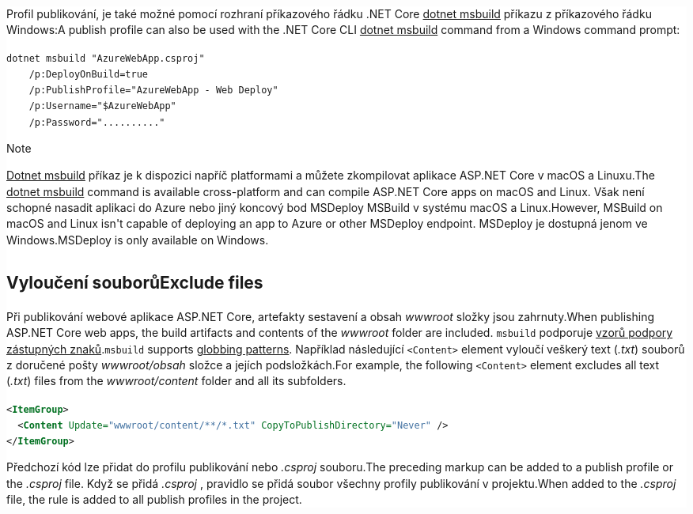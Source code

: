 <span data-ttu-id="0d91b-255">Profil publikování, je také možné pomocí rozhraní příkazového řádku .NET Core [dotnet msbuild](/dotnet/core/tools/dotnet-msbuild) příkazu z příkazového řádku Windows:</span><span class="sxs-lookup"><span data-stu-id="0d91b-255">A publish profile can also be used with the .NET Core CLI [dotnet msbuild](/dotnet/core/tools/dotnet-msbuild) command from a Windows command prompt:</span></span>

```console
dotnet msbuild "AzureWebApp.csproj"
    /p:DeployOnBuild=true 
    /p:PublishProfile="AzureWebApp - Web Deploy" 
    /p:Username="$AzureWebApp" 
    /p:Password=".........."
```

> [!NOTE]
> <span data-ttu-id="0d91b-256">[Dotnet msbuild](/dotnet/core/tools/dotnet-msbuild) příkaz je k dispozici napříč platformami a můžete zkompilovat aplikace ASP.NET Core v macOS a Linuxu.</span><span class="sxs-lookup"><span data-stu-id="0d91b-256">The [dotnet msbuild](/dotnet/core/tools/dotnet-msbuild) command is available cross-platform and can compile ASP.NET Core apps on macOS and Linux.</span></span> <span data-ttu-id="0d91b-257">Však není schopné nasadit aplikaci do Azure nebo jiný koncový bod MSDeploy MSBuild v systému macOS a Linux.</span><span class="sxs-lookup"><span data-stu-id="0d91b-257">However, MSBuild on macOS and Linux isn't capable of deploying an app to Azure or other MSDeploy endpoint.</span></span> <span data-ttu-id="0d91b-258">MSDeploy je dostupná jenom ve Windows.</span><span class="sxs-lookup"><span data-stu-id="0d91b-258">MSDeploy is only available on Windows.</span></span>

## <a name="exclude-files"></a><span data-ttu-id="0d91b-259">Vyloučení souborů</span><span class="sxs-lookup"><span data-stu-id="0d91b-259">Exclude files</span></span>

<span data-ttu-id="0d91b-260">Při publikování webové aplikace ASP.NET Core, artefakty sestavení a obsah *wwwroot* složky jsou zahrnuty.</span><span class="sxs-lookup"><span data-stu-id="0d91b-260">When publishing ASP.NET Core web apps, the build artifacts and contents of the *wwwroot* folder are included.</span></span> <span data-ttu-id="0d91b-261">`msbuild` podporuje [vzorů podpory zástupných znaků](https://gruntjs.com/configuring-tasks#globbing-patterns).</span><span class="sxs-lookup"><span data-stu-id="0d91b-261">`msbuild` supports [globbing patterns](https://gruntjs.com/configuring-tasks#globbing-patterns).</span></span> <span data-ttu-id="0d91b-262">Například následující `<Content>` element vyloučí veškerý text (*.txt*) souborů z doručené pošty *wwwroot/obsah* složce a jejích podsložkách.</span><span class="sxs-lookup"><span data-stu-id="0d91b-262">For example, the following `<Content>` element excludes all text (*.txt*) files from the *wwwroot/content* folder and all its subfolders.</span></span>

```xml
<ItemGroup>
  <Content Update="wwwroot/content/**/*.txt" CopyToPublishDirectory="Never" />
</ItemGroup>
```

<span data-ttu-id="0d91b-263">Předchozí kód lze přidat do profilu publikování nebo *.csproj* souboru.</span><span class="sxs-lookup"><span data-stu-id="0d91b-263">The preceding markup can be added to a publish profile or the *.csproj* file.</span></span> <span data-ttu-id="0d91b-264">Když se přidá *.csproj* , pravidlo se přidá soubor všechny profily publikování v projektu.</span><span class="sxs-lookup"><span data-stu-id="0d91b-264">When added to the *.csproj* file, the rule is added to all publish profiles in the project.</span></span>
